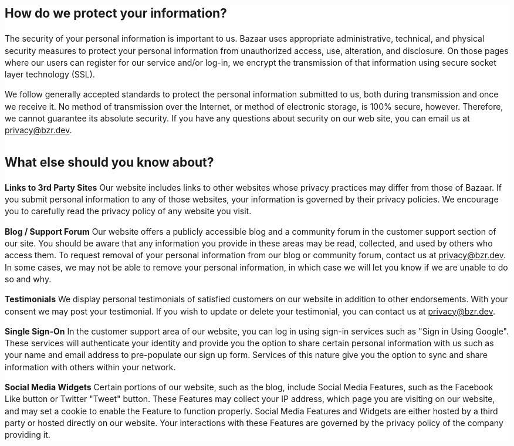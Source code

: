 ## How do we protect your information?

The security of your personal information is important to us. Bazaar uses
appropriate administrative, technical, and physical security measures to
protect your personal information from unauthorized access, use, alteration,
and disclosure. On those pages
where our users can register for our service and/or log-in, we encrypt the
transmission of that information using secure socket layer technology (SSL).

We follow generally accepted standards to protect the personal information
submitted to us, both during transmission and once we receive it. No method of
transmission over the Internet, or method of electronic storage, is 100%
secure, however. Therefore, we cannot guarantee its absolute security. If you
have any questions about security on our web site, you can email us at
[privacy@bzr.dev](mailto:privacy@bzr.dev).

## What else should you know about?

**Links to 3rd Party Sites** Our website includes links to other websites
whose privacy practices may differ from those of Bazaar. If you submit
personal information to any of those websites, your information is governed by
their privacy policies. We encourage you to carefully read the privacy policy
of any website you visit.

**Blog / Support Forum** Our website offers a publicly accessible blog and a
community forum in the customer support section of our site. You should be
aware that any information you provide in these areas may be read, collected,
and used by others who access them. To request removal of your personal
information from our blog or community forum, contact us at
[privacy@bzr.dev](mailto:privacy@bzr.dev). In some cases, we may
not be able to remove your personal information, in which case we will let you
know if we are unable to do so and why.

**Testimonials** We display personal testimonials of satisfied customers on our
website in addition to other endorsements. With your consent we may post your
testimonial. If you wish to update or delete your testimonial, you can contact
us at [privacy@bzr.dev](mailto:privacy@bzr.dev).

**Single Sign-On** In the customer support area of our website, you can log in
using sign-in services such as "Sign in Using Google". These services will
authenticate your identity and provide you the option to share certain personal
information with us such as your name and email address to pre-populate our
sign up form. Services of this nature give you the option to sync and share
information with others within your network.

**Social Media Widgets** Certain portions of our website, such as the blog,
include Social Media Features, such as the Facebook Like button or Twitter
"Tweet" button. These Features may collect your IP address, which page you are
visiting on our website, and may set a cookie to enable the Feature to function
properly. Social Media Features and Widgets are either hosted by a third party
or hosted directly on our website. Your interactions with these Features are
governed by the privacy policy of the company providing it.
